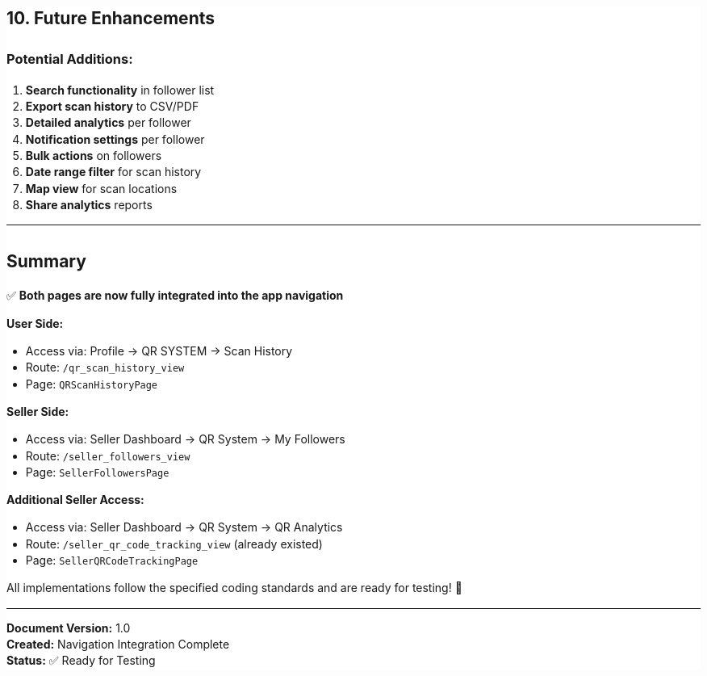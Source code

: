 
## 10. Future Enhancements

### Potential Additions:
1. **Search functionality** in follower list
2. **Export scan history** to CSV/PDF
3. **Detailed analytics** per follower
4. **Notification settings** per follower
5. **Bulk actions** on followers
6. **Date range filter** for scan history
7. **Map view** for scan locations
8. **Share analytics** reports

---

## Summary

✅ **Both pages are now fully integrated into the app navigation**

**User Side:**
- Access via: Profile → QR SYSTEM → Scan History
- Route: `/qr_scan_history_view`
- Page: `QRScanHistoryPage`

**Seller Side:**
- Access via: Seller Dashboard → QR System → My Followers
- Route: `/seller_followers_view`
- Page: `SellerFollowersPage`

**Additional Seller Access:**
- Access via: Seller Dashboard → QR System → QR Analytics
- Route: `/seller_qr_code_tracking_view` (already existed)
- Page: `SellerQRCodeTrackingPage`

All implementations follow the specified coding standards and are ready for testing! 🎉

---

**Document Version:** 1.0  
**Created:** Navigation Integration Complete  
**Status:** ✅ Ready for Testing

